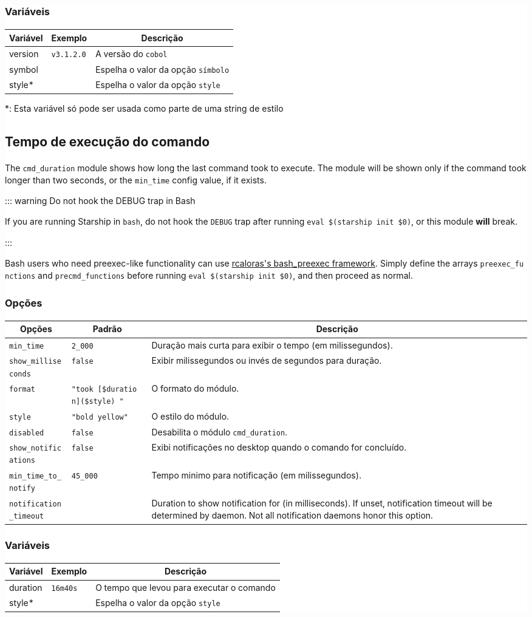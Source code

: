 ### Variáveis

| Variável  | Exemplo    | Descrição                          |
| --------- | ---------- | ---------------------------------- |
| version   | `v3.1.2.0` | A versão do `cobol`                |
| symbol    |            | Espelha o valor da opção `símbolo` |
| style\* |            | Espelha o valor da opção `style`   |

*: Esta variável só pode ser usada como parte de uma string de estilo

## Tempo de execução do comando

The `cmd_duration` module shows how long the last command took to execute. The module will be shown only if the command took longer than two seconds, or the `min_time` config value, if it exists.

::: warning Do not hook the DEBUG trap in Bash

If you are running Starship in `bash`, do not hook the `DEBUG` trap after running `eval $(starship init $0)`, or this module **will** break.

:::

Bash users who need preexec-like functionality can use [rcaloras's bash_preexec framework](https://github.com/rcaloras/bash-preexec). Simply define the arrays `preexec_functions` and `precmd_functions` before running `eval $(starship init $0)`, and then proceed as normal.

### Opções

| Opções                 | Padrão                        | Descrição                                                                                                                                                         |
| ---------------------- | ----------------------------- | ----------------------------------------------------------------------------------------------------------------------------------------------------------------- |
| `min_time`             | `2_000`                       | Duração mais curta para exibir o tempo (em milissegundos).                                                                                                        |
| `show_milliseconds`    | `false`                       | Exibir milissegundos ou invés de segundos para duração.                                                                                                           |
| `format`               | `"took [$duration]($style) "` | O formato do módulo.                                                                                                                                              |
| `style`                | `"bold yellow"`               | O estilo do módulo.                                                                                                                                               |
| `disabled`             | `false`                       | Desabilita o módulo `cmd_duration`.                                                                                                                               |
| `show_notifications`   | `false`                       | Exibi notificações no desktop quando o comando for concluído.                                                                                                     |
| `min_time_to_notify`   | `45_000`                      | Tempo minimo para notificação (em milissegundos).                                                                                                                 |
| `notification_timeout` |                               | Duration to show notification for (in milliseconds). If unset, notification timeout will be determined by daemon. Not all notification daemons honor this option. |

### Variáveis

| Variável  | Exemplo  | Descrição                                 |
| --------- | -------- | ----------------------------------------- |
| duration  | `16m40s` | O tempo que levou para executar o comando |
| style\* |          | Espelha o valor da opção `style`          |
